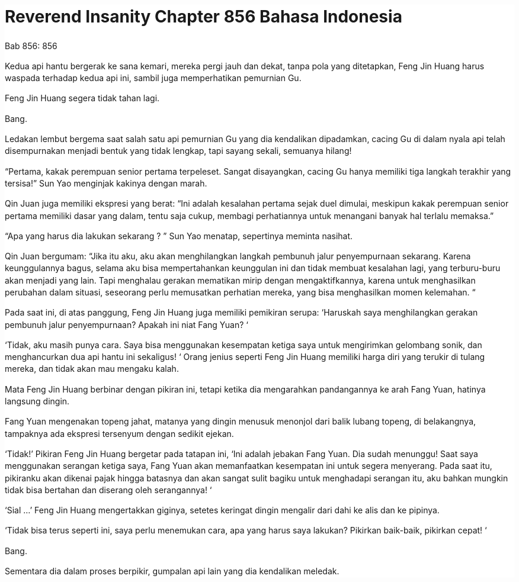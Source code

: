 # Reverend Insanity Chapter 856 Bahasa Indonesia

Bab 856: 856

Kedua api hantu bergerak ke sana kemari, mereka pergi jauh dan dekat, tanpa pola yang ditetapkan, Feng Jin Huang harus waspada terhadap kedua api ini, sambil juga memperhatikan pemurnian Gu.

Feng Jin Huang segera tidak tahan lagi.

Bang.

Ledakan lembut bergema saat salah satu api pemurnian Gu yang dia kendalikan dipadamkan, cacing Gu di dalam nyala api telah disempurnakan menjadi bentuk yang tidak lengkap, tapi sayang sekali, semuanya hilang!

“Pertama, kakak perempuan senior pertama terpeleset. Sangat disayangkan, cacing Gu hanya memiliki tiga langkah terakhir yang tersisa!” Sun Yao menginjak kakinya dengan marah.

Qin Juan juga memiliki ekspresi yang berat: “Ini adalah kesalahan pertama sejak duel dimulai, meskipun kakak perempuan senior pertama memiliki dasar yang dalam, tentu saja cukup, membagi perhatiannya untuk menangani banyak hal terlalu memaksa.”

“Apa yang harus dia lakukan sekarang ? ” Sun Yao menatap, sepertinya meminta nasihat.

Qin Juan bergumam: “Jika itu aku, aku akan menghilangkan langkah pembunuh jalur penyempurnaan sekarang. Karena keunggulannya bagus, selama aku bisa mempertahankan keunggulan ini dan tidak membuat kesalahan lagi, yang terburu-buru akan menjadi yang lain. Tapi menghalau gerakan mematikan mirip dengan mengaktifkannya, karena untuk menghasilkan perubahan dalam situasi, seseorang perlu memusatkan perhatian mereka, yang bisa menghasilkan momen kelemahan. “

Pada saat ini, di atas panggung, Feng Jin Huang juga memiliki pemikiran serupa: ‘Haruskah saya menghilangkan gerakan pembunuh jalur penyempurnaan? Apakah ini niat Fang Yuan? ‘

‘Tidak, aku masih punya cara. Saya bisa menggunakan kesempatan ketiga saya untuk mengirimkan gelombang sonik, dan menghancurkan dua api hantu ini sekaligus! ‘ Orang jenius seperti Feng Jin Huang memiliki harga diri yang terukir di tulang mereka, dan tidak akan mau mengaku kalah.

Mata Feng Jin Huang berbinar dengan pikiran ini, tetapi ketika dia mengarahkan pandangannya ke arah Fang Yuan, hatinya langsung dingin.

Fang Yuan mengenakan topeng jahat, matanya yang dingin menusuk menonjol dari balik lubang topeng, di belakangnya, tampaknya ada ekspresi tersenyum dengan sedikit ejekan.

‘Tidak!’ Pikiran Feng Jin Huang bergetar pada tatapan ini, ‘Ini adalah jebakan Fang Yuan. Dia sudah menunggu! Saat saya menggunakan serangan ketiga saya, Fang Yuan akan memanfaatkan kesempatan ini untuk segera menyerang. Pada saat itu, pikiranku akan dikenai pajak hingga batasnya dan akan sangat sulit bagiku untuk menghadapi serangan itu, aku bahkan mungkin tidak bisa bertahan dan diserang oleh serangannya! ‘

‘Sial …’ Feng Jin Huang mengertakkan giginya, setetes keringat dingin mengalir dari dahi ke alis dan ke pipinya.

‘Tidak bisa terus seperti ini, saya perlu menemukan cara, apa yang harus saya lakukan? Pikirkan baik-baik, pikirkan cepat! ‘

Bang.

Sementara dia dalam proses berpikir, gumpalan api lain yang dia kendalikan meledak.
